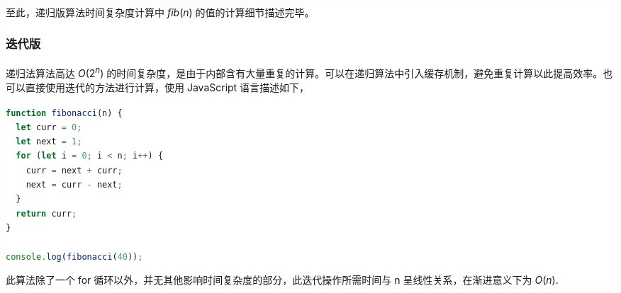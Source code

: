 至此，递归版算法时间复杂度计算中 $fib(n)$ 的值的计算细节描述完毕。

### 迭代版

递归法算法高达 $O(2^{n})$ 的时间复杂度，是由于内部含有大量重复的计算。可以在递归算法中引入缓存机制，避免重复计算以此提高效率。也可以直接使用迭代的方法进行计算，使用 JavaScript 语言描述如下，

```javascript
function fibonacci(n) {
  let curr = 0;
  let next = 1;
  for (let i = 0; i < n; i++) {
    curr = next + curr;
    next = curr - next;
  }
  return curr;
}

console.log(fibonacci(40));
```

此算法除了一个 for 循环以外，并无其他影响时间复杂度的部分，此迭代操作所需时间与 n 呈线性关系，在渐进意义下为 $O(n)$.

<script src="https://utteranc.es/client.js"
        repo="jiangshengdev/jiangshengdev.github.io"
        issue-term="pathname"
        theme="github-light"
        crossorigin="anonymous"
        async>
</script>
